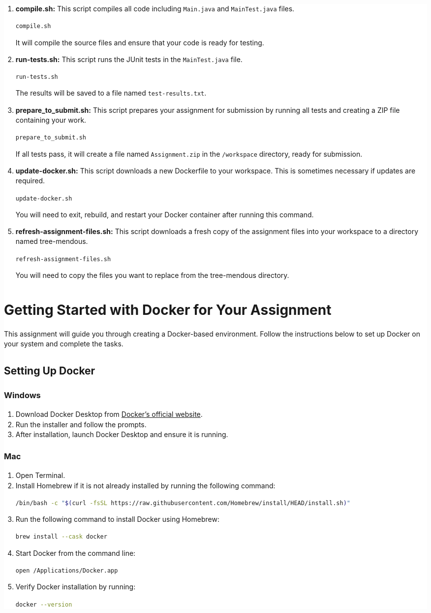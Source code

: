 1. **compile.sh:** This script compiles all code including `Main.java` and `MainTest.java` files.
    ```sh
    compile.sh
    ```
    It will compile the source files and ensure that your code is ready for testing.

2. **run-tests.sh:** This script runs the JUnit tests in the `MainTest.java` file.
    ```sh
    run-tests.sh
    ```
    The results will be saved to a file named `test-results.txt`.

3. **prepare_to_submit.sh:** This script prepares your assignment for submission by running all tests and creating a ZIP file containing your work.
    ```sh
    prepare_to_submit.sh
    ```
    If all tests pass, it will create a file named `Assignment.zip` in the `/workspace` directory, ready for submission.

4. **update-docker.sh:** This script downloads a new Dockerfile to your workspace. This is sometimes necessary if updates are required.
    ```sh
    update-docker.sh
    ```
    You will need to exit, rebuild, and restart your Docker container after running this command.

5. **refresh-assignment-files.sh:** This script downloads a fresh copy of the assignment files into your workspace to a directory named tree-mendous.
    ```sh
    refresh-assignment-files.sh
    ```
    You will need to copy the files you want to replace from the tree-mendous directory.


# Getting Started with Docker for Your Assignment
This assignment will guide you through creating a Docker-based environment. Follow the instructions below to set up Docker on your system and complete the tasks.

## Setting Up Docker
### Windows
1. Download Docker Desktop from [Docker’s official website](https://www.docker.com/products/docker-desktop/).
2. Run the installer and follow the prompts.
3. After installation, launch Docker Desktop and ensure it is running.

### Mac
1. Open Terminal.
2. Install Homebrew if it is not already installed by running the following command:
    ```sh
    /bin/bash -c "$(curl -fsSL https://raw.githubusercontent.com/Homebrew/install/HEAD/install.sh)"
    ```
3. Run the following command to install Docker using Homebrew:
    ```sh
    brew install --cask docker
    ```
4. Start Docker from the command line:
    ```sh
    open /Applications/Docker.app
    ```
5. Verify Docker installation by running:
    ```sh
    docker --version
